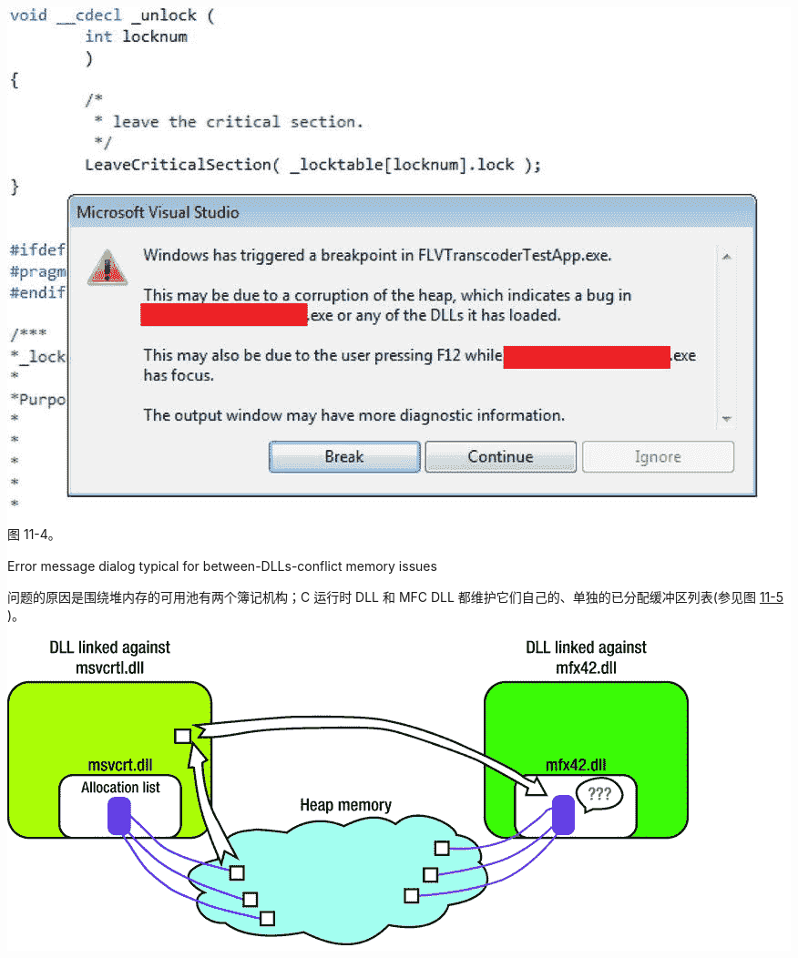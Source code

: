 ![A978-1-4302-6668-6_11_Fig4_HTML.jpg](img/A978-1-4302-6668-6_11_Fig4_HTML.jpg)

图 11-4。

Error message dialog typical for between-DLLs-conflict memory issues

问题的原因是围绕堆内存的可用池有两个簿记机构；C 运行时 DLL 和 MFC DLL 都维护它们自己的、单独的已分配缓冲区列表(参见图 [11-5](#Fig5) )。

![A978-1-4302-6668-6_11_Fig5_HTML.jpg](img/A978-1-4302-6668-6_11_Fig5_HTML.jpg)
